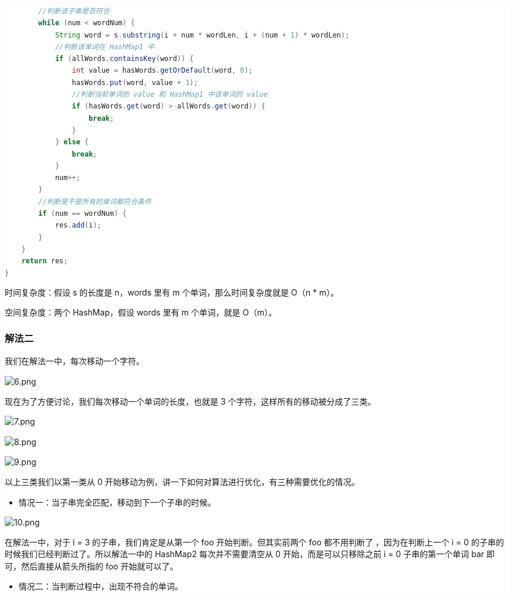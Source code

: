 ~~~java
        //判断该子串是否符合
        while (num < wordNum) {
            String word = s.substring(i + num * wordLen, i + (num + 1) * wordLen);
            //判断该单词在 HashMap1 中
            if (allWords.containsKey(word)) {
                int value = hasWords.getOrDefault(word, 0);
                hasWords.put(word, value + 1);
                //判断当前单词的 value 和 HashMap1 中该单词的 value
                if (hasWords.get(word) > allWords.get(word)) {
                    break;
                }
            } else {
                break;
            }
            num++;
        }
        //判断是不是所有的单词都符合条件
        if (num == wordNum) {
            res.add(i);
        }
    }
    return res;
}
~~~

时间复杂度：假设 s 的长度是 n，words 里有 m 个单词，那么时间复杂度就是 O（n * m）。

空间复杂度：两个 HashMap，假设 words 里有 m 个单词，就是 O（m）。

### 解法二

我们在解法一中，每次移动一个字符。

![6.png](https://i.loli.net/2020/06/27/TwnDrUR8gV3Ozj7.png)

现在为了方便讨论，我们每次移动一个单词的长度，也就是 3 个字符，这样所有的移动被分成了三类。

![7.png](https://i.loli.net/2020/06/27/zKYOavTWMGiBlmC.png)

![8.png](https://i.loli.net/2020/06/27/zyAFHO3Kl6PE5TY.png)

![9.png](https://i.loli.net/2020/06/27/una9YTXMlcrtURx.png)

以上三类我们以第一类从 0 开始移动为例，讲一下如何对算法进行优化，有三种需要优化的情况。

- 情况一：当子串完全匹配，移动到下一个子串的时候。

![10.png](https://i.loli.net/2020/06/27/JQwdebpPFKEgkIR.png)

在解法一中，对于 i = 3 的子串，我们肯定是从第一个 foo 开始判断。但其实前两个 foo 都不用判断了 ，因为在判断上一个 i = 0 的子串的时候我们已经判断过了。所以解法一中的 HashMap2 每次并不需要清空从 0 开始，而是可以只移除之前 i = 0 子串的第一个单词 bar 即可，然后直接从箭头所指的 foo 开始就可以了。

- 情况二：当判断过程中，出现不符合的单词。
